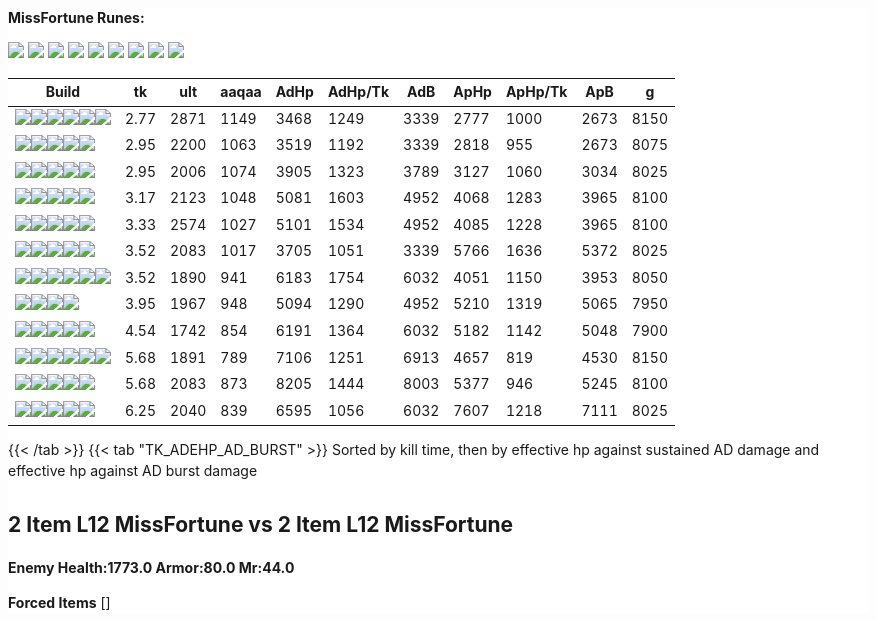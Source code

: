 

**MissFortune Runes:**


![](/Styles/Sorcery/ArcaneComet/ArcaneComet.png)
![](/Styles/Sorcery/ManaflowBand/ManaflowBand.png)
![](/Styles/Sorcery/AbsoluteFocus/AbsoluteFocus.png)
![](/Styles/Sorcery/GatheringStorm/GatheringStorm.png)
![](/Styles/Precision/LegendAlacrity/LegendAlacrity.png)
![](/Styles/Precision/CutDown/CutDown.png)
![](/StatMods/StatModsAdaptiveForceIcon.png)
![](/StatMods/StatModsAdaptiveForceIcon.png)
![](/StatMods/StatModsArmorIcon.png)





 Build |tk|ult|aaqaa|AdHp|AdHp/Tk|AdB|ApHp|ApHp/Tk|ApB|g
-|-|-|-|-|-|-|-|-|-|-
![](/item/6691.png)![](/item/3033.png)![](/item/1053.png)![](/item/1055.png)![](/item/1036.png)![](/item/1036.png)|2.77|2871|1149|3468|1249|3339|2777|1000|2673|8150
![](/item/3074.png)![](/item/6672.png)![](/item/1055.png)![](/item/1037.png)![](/item/1036.png)|2.95|2200|1063|3519|1192|3339|2818|955|2673|8075
![](/item/6609.png)![](/item/6672.png)![](/item/1053.png)![](/item/1055.png)![](/item/1037.png)|2.95|2006|1074|3905|1323|3789|3127|1060|3034|8025
![](/item/6673.png)![](/item/6672.png)![](/item/1055.png)![](/item/1038.png)![](/item/1036.png)|3.17|2123|1048|5081|1603|4952|4068|1283|3965|8100
![](/item/6673.png)![](/item/6676.png)![](/item/1055.png)![](/item/1038.png)![](/item/1036.png)|3.33|2574|1027|5101|1534|4952|4085|1228|3965|8100
![](/item/3156.png)![](/item/6672.png)![](/item/1053.png)![](/item/1055.png)![](/item/1037.png)|3.52|2083|1017|3705|1051|3339|5766|1636|5372|8025
![](/item/3026.png)![](/item/6672.png)![](/item/1053.png)![](/item/1055.png)![](/item/1036.png)![](/item/1036.png)|3.52|1890|941|6183|1754|6032|4051|1150|3953|8050
![](/item/6673.png)![](/item/3091.png)![](/item/1055.png)![](/item/1038.png)|3.95|1967|948|5094|1290|4952|5210|1319|5065|7950
![](/item/3026.png)![](/item/3091.png)![](/item/1053.png)![](/item/1055.png)![](/item/1036.png)|4.54|1742|854|6191|1364|6032|5182|1142|5048|7900
![](/item/3026.png)![](/item/3071.png)![](/item/1053.png)![](/item/1055.png)![](/item/1036.png)![](/item/1036.png)|5.68|1891|789|7106|1251|6913|4657|819|4530|8150
![](/item/6673.png)![](/item/3026.png)![](/item/1055.png)![](/item/1038.png)![](/item/1036.png)|5.68|2083|873|8205|1444|8003|5377|946|5245|8100
![](/item/3156.png)![](/item/3026.png)![](/item/1053.png)![](/item/1055.png)![](/item/1037.png)|6.25|2040|839|6595|1056|6032|7607|1218|7111|8025
{{< /tab >}}
{{< tab "TK_ADEHP_AD_BURST" >}}
Sorted by kill time, then by effective hp against sustained AD damage and effective hp against AD burst damage
## 2 Item L12 MissFortune vs 2 Item L12 MissFortune

**Enemy Health:1773.0 Armor:80.0 Mr:44.0**


**Forced Items** []
